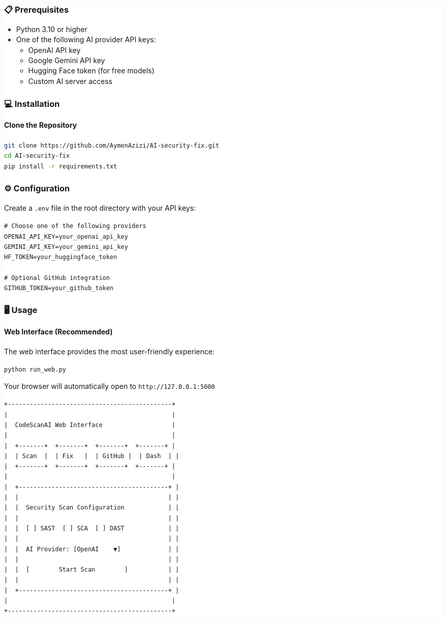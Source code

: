 ### 📋 Prerequisites

- Python 3.10 or higher
- One of the following AI provider API keys:
  - OpenAI API key
  - Google Gemini API key
  - Hugging Face token (for free models)
  - Custom AI server access

### 💻 Installation

#### Clone the Repository

```bash
git clone https://github.com/AymenAzizi/AI-security-fix.git
cd AI-security-fix
pip install -r requirements.txt
```

### ⚙️ Configuration

Create a `.env` file in the root directory with your API keys:

```
# Choose one of the following providers
OPENAI_API_KEY=your_openai_api_key
GEMINI_API_KEY=your_gemini_api_key
HF_TOKEN=your_huggingface_token

# Optional GitHub integration
GITHUB_TOKEN=your_github_token
```

### 🖥️ Usage

#### Web Interface (Recommended)

The web interface provides the most user-friendly experience:

```bash
python run_web.py
```

Your browser will automatically open to `http://127.0.0.1:5000`

```
+---------------------------------------------+
|                                             |
|  CodeScanAI Web Interface                   |
|                                             |
|  +-------+  +-------+  +-------+  +-------+ |
|  | Scan  |  | Fix   |  | GitHub |  | Dash  | |
|  +-------+  +-------+  +-------+  +-------+ |
|                                             |
|  +-----------------------------------------+ |
|  |                                         | |
|  |  Security Scan Configuration            | |
|  |                                         | |
|  |  [ ] SAST  [ ] SCA  [ ] DAST            | |
|  |                                         | |
|  |  AI Provider: [OpenAI    ▼]             | |
|  |                                         | |
|  |  [        Start Scan        ]           | |
|  |                                         | |
|  +-----------------------------------------+ |
|                                             |
+---------------------------------------------+
```
